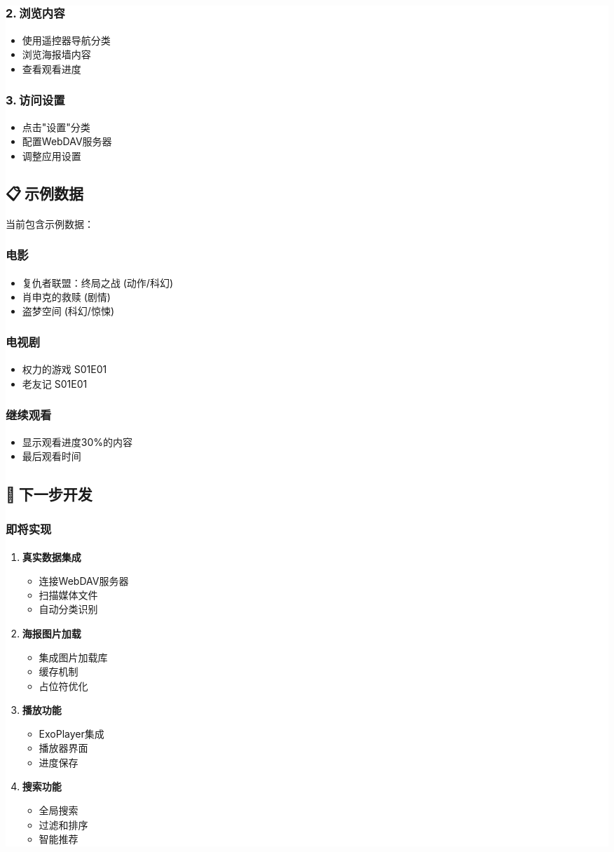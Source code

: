 ### 2. 浏览内容
- 使用遥控器导航分类
- 浏览海报墙内容
- 查看观看进度

### 3. 访问设置
- 点击"设置"分类
- 配置WebDAV服务器
- 调整应用设置

## 📋 示例数据

当前包含示例数据：

### 电影
- 复仇者联盟：终局之战 (动作/科幻)
- 肖申克的救赎 (剧情)
- 盗梦空间 (科幻/惊悚)

### 电视剧
- 权力的游戏 S01E01
- 老友记 S01E01

### 继续观看
- 显示观看进度30%的内容
- 最后观看时间

## 🎯 下一步开发

### 即将实现
1. **真实数据集成**
   - 连接WebDAV服务器
   - 扫描媒体文件
   - 自动分类识别

2. **海报图片加载**
   - 集成图片加载库
   - 缓存机制
   - 占位符优化

3. **播放功能**
   - ExoPlayer集成
   - 播放器界面
   - 进度保存

4. **搜索功能**
   - 全局搜索
   - 过滤和排序
   - 智能推荐
